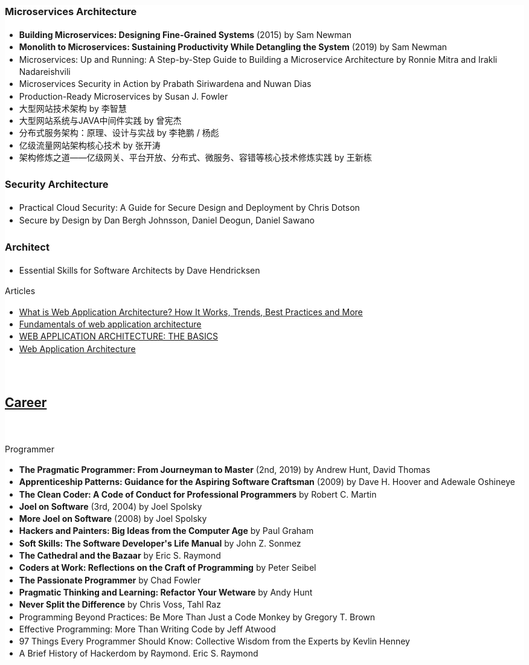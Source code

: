 ### Microservices Architecture

- **Building Microservices: Designing Fine-Grained Systems** (2015) by Sam Newman
- **Monolith to Microservices: Sustaining Productivity While Detangling the System** (2019) by Sam Newman
- Microservices: Up and Running: A Step-by-Step Guide to Building a Microservice Architecture by Ronnie Mitra and Irakli Nadareishvili
- Microservices Security in Action by Prabath Siriwardena and Nuwan Dias
- Production-Ready Microservices by Susan J. Fowler
- 大型网站技术架构 by 李智慧
- 大型网站系统与JAVA中间件实践 by 曾宪杰
- 分布式服务架构：原理、设计与实战 by 李艳鹏 / 杨彪 
- 亿级流量网站架构核心技术 by  张开涛 
- 架构修炼之道——亿级网关、平台开放、分布式、微服务、容错等核心技术修炼实践 by 王新栋


### Security Architecture

- Practical Cloud Security: A Guide for Secure Design and Deployment by Chris Dotson
- Secure by Design by Dan Bergh Johnsson, Daniel Deogun, Daniel Sawano


### Architect

- Essential Skills for Software Architects by Dave Hendricksen 


Articles

- [What is Web Application Architecture? How It Works, Trends, Best Practices and More](https://stackify.com/web-application-architecture/)
- [Fundamentals of web application architecture](https://www.peerbits.com/blog/web-application-architecture.html)
- [WEB APPLICATION ARCHITECTURE: THE BASICS](https://www.intellectsoft.net/blog/web-application-architecture/)
- [Web Application Architecture](https://medium.com/existek/web-application-architecture-da77ea0cb520)




<br>

<h2><a name="career_t" href="#career_c">Career</a></h2>
<br>

Programmer

- **The Pragmatic Programmer: From Journeyman to Master** (2nd, 2019) by Andrew Hunt, David Thomas 
- **Apprenticeship Patterns: Guidance for the Aspiring Software Craftsman** (2009) by Dave H. Hoover and Adewale Oshineye
- **The Clean Coder: A Code of Conduct for Professional Programmers** by Robert C. Martin
- **Joel on Software** (3rd, 2004) by Joel Spolsky
- **More Joel on Software** (2008) by Joel Spolsky
- **Hackers and Painters: Big Ideas from the Computer Age** by Paul Graham
- **Soft Skills: The Software Developer's Life Manual** by John Z. Sonmez
- **The Cathedral and the Bazaar** by Eric S. Raymond 
- **Coders at Work: Reflections on the Craft of Programming** by Peter Seibel
- **The Passionate Programmer** by Chad Fowler
- **Pragmatic Thinking and Learning: Refactor Your Wetware** by Andy Hunt
- **Never Split the Difference** by Chris Voss, Tahl Raz
- Programming Beyond Practices: Be More Than Just a Code Monkey by Gregory T. Brown
- Effective Programming: More Than Writing Code by Jeff Atwood
- 97 Things Every Programmer Should Know: Collective Wisdom from the Experts by Kevlin Henney
- A Brief History of Hackerdom by Raymond.  Eric S. Raymond 
